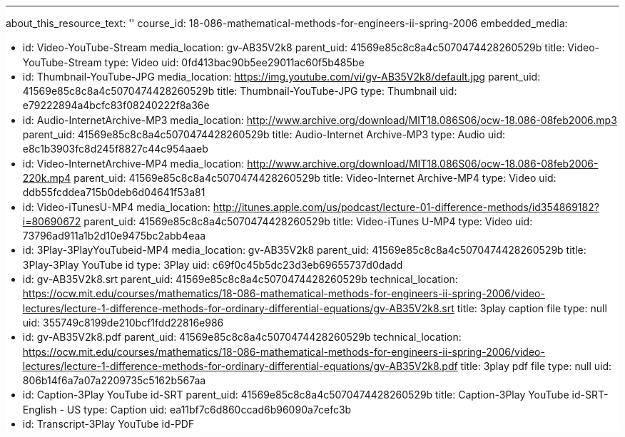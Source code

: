 ---
about_this_resource_text: ''
course_id: 18-086-mathematical-methods-for-engineers-ii-spring-2006
embedded_media:
- id: Video-YouTube-Stream
  media_location: gv-AB35V2k8
  parent_uid: 41569e85c8c8a4c5070474428260529b
  title: Video-YouTube-Stream
  type: Video
  uid: 0fd413bac90b5ee29011ac60f5b485be
- id: Thumbnail-YouTube-JPG
  media_location: https://img.youtube.com/vi/gv-AB35V2k8/default.jpg
  parent_uid: 41569e85c8c8a4c5070474428260529b
  title: Thumbnail-YouTube-JPG
  type: Thumbnail
  uid: e79222894a4bcfc83f08240222f8a36e
- id: Audio-InternetArchive-MP3
  media_location: http://www.archive.org/download/MIT18.086S06/ocw-18.086-08feb2006.mp3
  parent_uid: 41569e85c8c8a4c5070474428260529b
  title: Audio-Internet Archive-MP3
  type: Audio
  uid: e8c1b3903fc8d245f8827c44c954aaeb
- id: Video-InternetArchive-MP4
  media_location: http://www.archive.org/download/MIT18.086S06/ocw-18.086-08feb2006-220k.mp4
  parent_uid: 41569e85c8c8a4c5070474428260529b
  title: Video-Internet Archive-MP4
  type: Video
  uid: ddb55fcddea715b0deb6d04641f53a81
- id: Video-iTunesU-MP4
  media_location: http://itunes.apple.com/us/podcast/lecture-01-difference-methods/id354869182?i=80690672
  parent_uid: 41569e85c8c8a4c5070474428260529b
  title: Video-iTunes U-MP4
  type: Video
  uid: 73796ad911a1b2d10e9475bc2abb4eaa
- id: 3Play-3PlayYouTubeid-MP4
  media_location: gv-AB35V2k8
  parent_uid: 41569e85c8c8a4c5070474428260529b
  title: 3Play-3Play YouTube id
  type: 3Play
  uid: c69f0c45b5dc23d3eb69655737d0dadd
- id: gv-AB35V2k8.srt
  parent_uid: 41569e85c8c8a4c5070474428260529b
  technical_location: https://ocw.mit.edu/courses/mathematics/18-086-mathematical-methods-for-engineers-ii-spring-2006/video-lectures/lecture-1-difference-methods-for-ordinary-differential-equations/gv-AB35V2k8.srt
  title: 3play caption file
  type: null
  uid: 355749c8199de210bcf1fdd22816e986
- id: gv-AB35V2k8.pdf
  parent_uid: 41569e85c8c8a4c5070474428260529b
  technical_location: https://ocw.mit.edu/courses/mathematics/18-086-mathematical-methods-for-engineers-ii-spring-2006/video-lectures/lecture-1-difference-methods-for-ordinary-differential-equations/gv-AB35V2k8.pdf
  title: 3play pdf file
  type: null
  uid: 806b14f6a7a07a2209735c5162b567aa
- id: Caption-3Play YouTube id-SRT
  parent_uid: 41569e85c8c8a4c5070474428260529b
  title: Caption-3Play YouTube id-SRT-English - US
  type: Caption
  uid: ea11bf7c6d860ccad6b96090a7cefc3b
- id: Transcript-3Play YouTube id-PDF